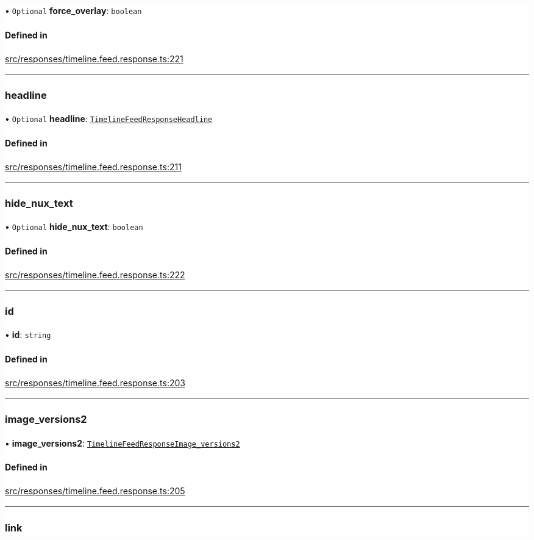 • `Optional` **force\_overlay**: `boolean`

#### Defined in

[src/responses/timeline.feed.response.ts:221](https://github.com/Nerixyz/instagram-private-api/blob/0e0721c/src/responses/timeline.feed.response.ts#L221)

___

### headline

• `Optional` **headline**: [`TimelineFeedResponseHeadline`](TimelineFeedResponseHeadline.md)

#### Defined in

[src/responses/timeline.feed.response.ts:211](https://github.com/Nerixyz/instagram-private-api/blob/0e0721c/src/responses/timeline.feed.response.ts#L211)

___

### hide\_nux\_text

• `Optional` **hide\_nux\_text**: `boolean`

#### Defined in

[src/responses/timeline.feed.response.ts:222](https://github.com/Nerixyz/instagram-private-api/blob/0e0721c/src/responses/timeline.feed.response.ts#L222)

___

### id

• **id**: `string`

#### Defined in

[src/responses/timeline.feed.response.ts:203](https://github.com/Nerixyz/instagram-private-api/blob/0e0721c/src/responses/timeline.feed.response.ts#L203)

___

### image\_versions2

• **image\_versions2**: [`TimelineFeedResponseImage_versions2`](TimelineFeedResponseImage_versions2.md)

#### Defined in

[src/responses/timeline.feed.response.ts:205](https://github.com/Nerixyz/instagram-private-api/blob/0e0721c/src/responses/timeline.feed.response.ts#L205)

___

### link
